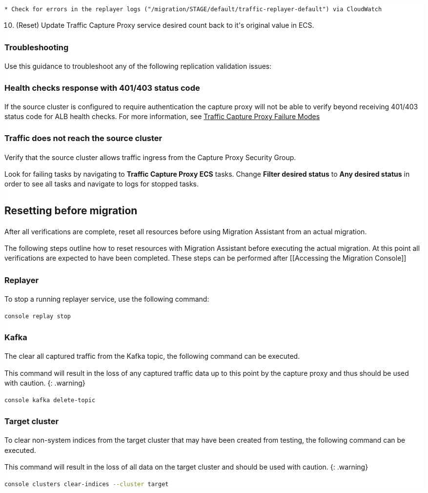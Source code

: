     * Check for errors in the replayer logs ("/migration/STAGE/default/traffic-replayer-default") via CloudWatch
10. (Reset) Update Traffic Capture Proxy service desired count back to it's original value in ECS.

### Troubleshooting

Use this guidance to troubleshoot any of the following replication validation issues:

### Health checks response with 401/403 status code

If the source cluster is configured to require authentication the capture proxy will not be able to verify beyond receiving 401/403 status code for ALB health checks. For more information, see [Traffic Capture Proxy Failure Modes](https://github.com/opensearch-project/opensearch-migrations/blob/main/TrafficCapture/trafficCaptureProxyServer/README.md#failure-modes)

### Traffic does not reach the source cluster 

Verify that the source cluster allows traffic ingress from the Capture Proxy Security Group.

Look for failing tasks by navigating to **Traffic Capture Proxy ECS** tasks.  Change **Filter desired status** to **Any desired status** in order to see all tasks and navigate to logs for stopped tasks.


## Resetting before migration

After all verifications are complete, reset all resources before using Migration Assistant from an actual migration. 

The following steps outline how to reset resources with Migration Assistant before executing the actual migration. At this point all verifications are expected to have been completed. These steps can be performed after [[Accessing the Migration Console]]

### Replayer

To stop a running replayer service, use the following command:

```bash
console replay stop
```

### Kafka 
The clear all captured traffic from the Kafka topic, the following command can be executed. 

This command will result in the loss of any captured traffic data up to this point by the capture proxy and thus should be used with caution.
{: .warning}

```bash
console kafka delete-topic
```

### Target cluster 

To clear non-system indices from the target cluster that may have been created from testing, the following command can be executed. 

This command will result in the loss of all data on the target cluster and should be used with caution.
{: .warning}

```bash
console clusters clear-indices --cluster target
```

